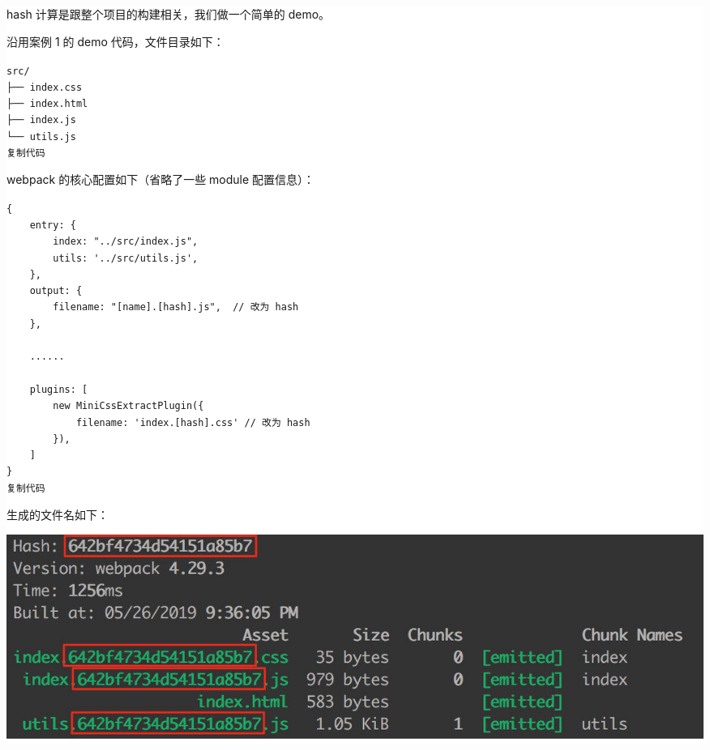 hash 计算是跟整个项目的构建相关，我们做一个简单的 demo。

沿用案例 1 的 demo 代码，文件目录如下：

```
src/
├── index.css
├── index.html
├── index.js
└── utils.js
复制代码
```

webpack 的核心配置如下（省略了一些 module 配置信息）：

```
{
    entry: {
        index: "../src/index.js",
        utils: '../src/utils.js',
    },
    output: {
        filename: "[name].[hash].js",  // 改为 hash
    },
    
    ......
    
    plugins: [
        new MiniCssExtractPlugin({
            filename: 'index.[hash].css' // 改为 hash
        }),
    ]
}
复制代码
```

生成的文件名如下：



![img](media/webpack-002/1-20210302001511095.jpeg)

